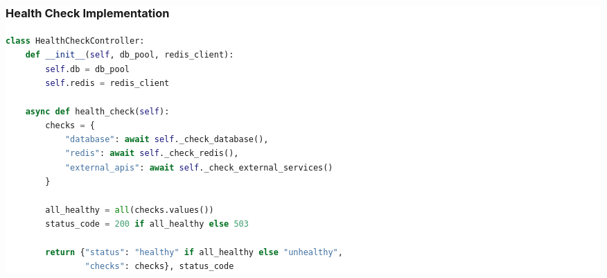   ### Health Check Implementation
  ```python
  class HealthCheckController:
      def __init__(self, db_pool, redis_client):
          self.db = db_pool
          self.redis = redis_client
      
      async def health_check(self):
          checks = {
              "database": await self._check_database(),
              "redis": await self._check_redis(),
              "external_apis": await self._check_external_services()
          }
          
          all_healthy = all(checks.values())
          status_code = 200 if all_healthy else 503
          
          return {"status": "healthy" if all_healthy else "unhealthy", 
                  "checks": checks}, status_code
  ```
